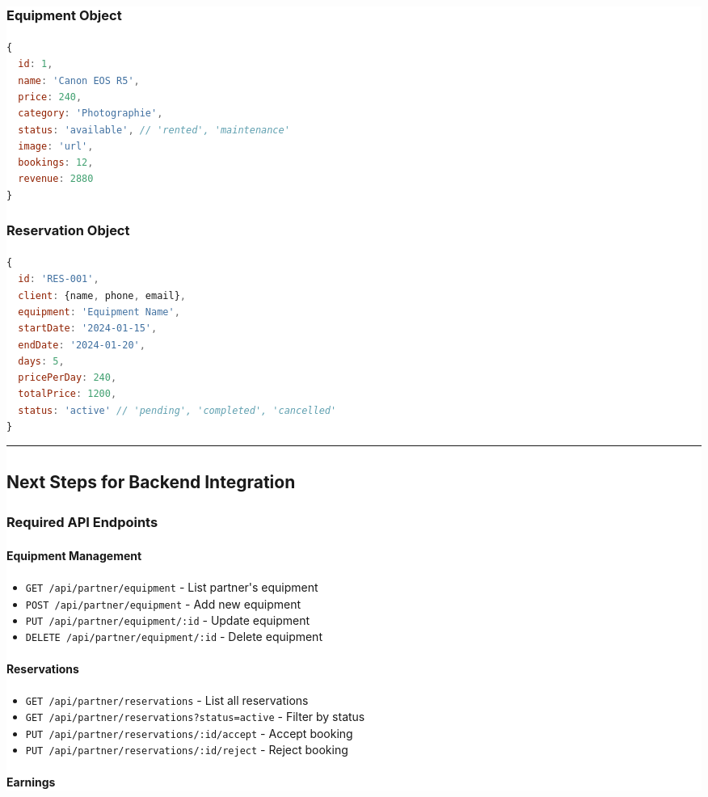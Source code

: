 ### Equipment Object

```javascript
{
  id: 1,
  name: 'Canon EOS R5',
  price: 240,
  category: 'Photographie',
  status: 'available', // 'rented', 'maintenance'
  image: 'url',
  bookings: 12,
  revenue: 2880
}
```

### Reservation Object

```javascript
{
  id: 'RES-001',
  client: {name, phone, email},
  equipment: 'Equipment Name',
  startDate: '2024-01-15',
  endDate: '2024-01-20',
  days: 5,
  pricePerDay: 240,
  totalPrice: 1200,
  status: 'active' // 'pending', 'completed', 'cancelled'
}
```

---

## Next Steps for Backend Integration

### Required API Endpoints

#### Equipment Management

- `GET /api/partner/equipment` - List partner's equipment
- `POST /api/partner/equipment` - Add new equipment
- `PUT /api/partner/equipment/:id` - Update equipment
- `DELETE /api/partner/equipment/:id` - Delete equipment

#### Reservations

- `GET /api/partner/reservations` - List all reservations
- `GET /api/partner/reservations?status=active` - Filter by status
- `PUT /api/partner/reservations/:id/accept` - Accept booking
- `PUT /api/partner/reservations/:id/reject` - Reject booking

#### Earnings
